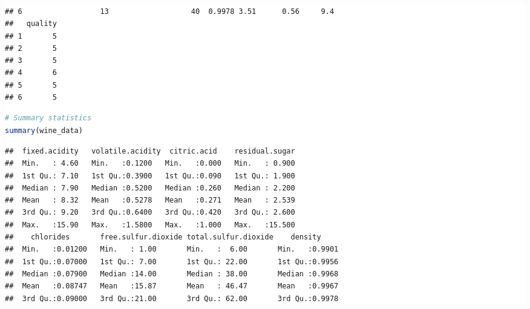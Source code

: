     ## 6                  13                   40  0.9978 3.51      0.56     9.4
    ##   quality
    ## 1       5
    ## 2       5
    ## 3       5
    ## 4       6
    ## 5       5
    ## 6       5

``` r
# Summary statistics
summary(wine_data)
```

    ##  fixed.acidity   volatile.acidity  citric.acid    residual.sugar  
    ##  Min.   : 4.60   Min.   :0.1200   Min.   :0.000   Min.   : 0.900  
    ##  1st Qu.: 7.10   1st Qu.:0.3900   1st Qu.:0.090   1st Qu.: 1.900  
    ##  Median : 7.90   Median :0.5200   Median :0.260   Median : 2.200  
    ##  Mean   : 8.32   Mean   :0.5278   Mean   :0.271   Mean   : 2.539  
    ##  3rd Qu.: 9.20   3rd Qu.:0.6400   3rd Qu.:0.420   3rd Qu.: 2.600  
    ##  Max.   :15.90   Max.   :1.5800   Max.   :1.000   Max.   :15.500  
    ##    chlorides       free.sulfur.dioxide total.sulfur.dioxide    density      
    ##  Min.   :0.01200   Min.   : 1.00       Min.   :  6.00       Min.   :0.9901  
    ##  1st Qu.:0.07000   1st Qu.: 7.00       1st Qu.: 22.00       1st Qu.:0.9956  
    ##  Median :0.07900   Median :14.00       Median : 38.00       Median :0.9968  
    ##  Mean   :0.08747   Mean   :15.87       Mean   : 46.47       Mean   :0.9967  
    ##  3rd Qu.:0.09000   3rd Qu.:21.00       3rd Qu.: 62.00       3rd Qu.:0.9978  